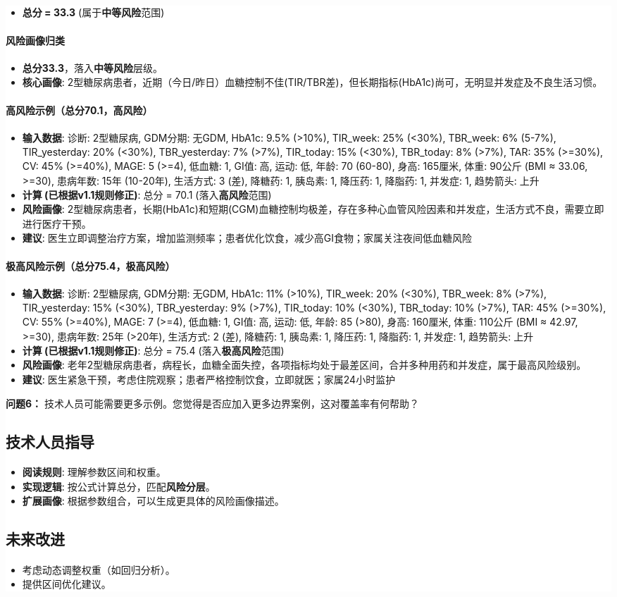 - **总分 = 33.3** (属于**中等风险**范围)

#### 风险画像归类
- **总分33.3**，落入**中等风险**层级。
- **核心画像**: 2型糖尿病患者，近期（今日/昨日）血糖控制不佳(TIR/TBR差)，但长期指标(HbA1c)尚可，无明显并发症及不良生活习惯。

#### 高风险示例（总分70.1，高风险）
- **输入数据**: 诊断: 2型糖尿病, GDM分期: 无GDM, HbA1c: 9.5% (>10%), TIR_week: 25% (<30%), TBR_week: 6% (5-7%), TIR_yesterday: 20% (<30%), TBR_yesterday: 7% (>7%), TIR_today: 15% (<30%), TBR_today: 8% (>7%), TAR: 35% (>=30%), CV: 45% (>=40%), MAGE: 5 (>=4), 低血糖: 1, GI值: 高, 运动: 低, 年龄: 70 (60-80), 身高: 165厘米, 体重: 90公斤 (BMI ≈ 33.06, >=30), 患病年数: 15年 (10-20年), 生活方式: 3 (差), 降糖药: 1, 胰岛素: 1, 降压药: 1, 降脂药: 1, 并发症: 1, 趋势箭头: 上升
- **计算 (已根据v1.1规则修正)**: 总分 = 70.1 (落入**高风险**范围)
- **风险画像**: 2型糖尿病患者，长期(HbA1c)和短期(CGM)血糖控制均极差，存在多种心血管风险因素和并发症，生活方式不良，需要立即进行医疗干预。
- **建议**: 医生立即调整治疗方案，增加监测频率；患者优化饮食，减少高GI食物；家属关注夜间低血糖风险

#### 极高风险示例（总分75.4，极高风险）
- **输入数据**: 诊断: 2型糖尿病, GDM分期: 无GDM, HbA1c: 11% (>10%), TIR_week: 20% (<30%), TBR_week: 8% (>7%), TIR_yesterday: 15% (<30%), TBR_yesterday: 9% (>7%), TIR_today: 10% (<30%), TBR_today: 10% (>7%), TAR: 45% (>=30%), CV: 55% (>=40%), MAGE: 7 (>=4), 低血糖: 1, GI值: 高, 运动: 低, 年龄: 85 (>80), 身高: 160厘米, 体重: 110公斤 (BMI ≈ 42.97, >=30), 患病年数: 25年 (>20年), 生活方式: 2 (差), 降糖药: 1, 胰岛素: 1, 降压药: 1, 降脂药: 1, 并发症: 1, 趋势箭头: 上升
- **计算 (已根据v1.1规则修正)**: 总分 = 75.4 (落入**极高风险**范围)
- **风险画像**: 老年2型糖尿病患者，病程长，血糖全面失控，各项指标均处于最差区间，合并多种用药和并发症，属于最高风险级别。
- **建议**: 医生紧急干预，考虑住院观察；患者严格控制饮食，立即就医；家属24小时监护

**问题6：** 技术人员可能需要更多示例。您觉得是否应加入更多边界案例，这对覆盖率有何帮助？

## 技术人员指导
- **阅读规则**: 理解参数区间和权重。
- **实现逻辑**: 按公式计算总分，匹配**风险分层**。
- **扩展画像**: 根据参数组合，可以生成更具体的风险画像描述。

## 未来改进
- 考虑动态调整权重（如回归分析）。
- 提供区间优化建议。

